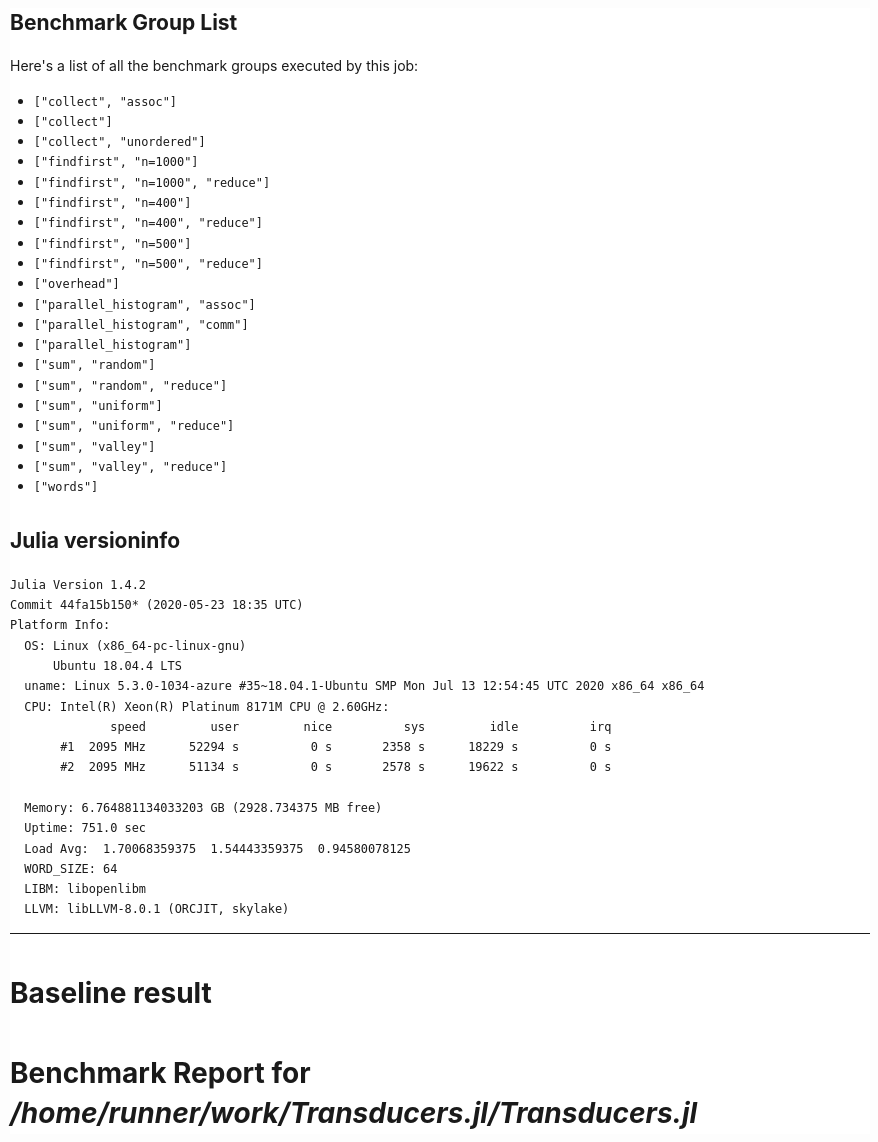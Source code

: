 ## Benchmark Group List
Here's a list of all the benchmark groups executed by this job:

- `["collect", "assoc"]`
- `["collect"]`
- `["collect", "unordered"]`
- `["findfirst", "n=1000"]`
- `["findfirst", "n=1000", "reduce"]`
- `["findfirst", "n=400"]`
- `["findfirst", "n=400", "reduce"]`
- `["findfirst", "n=500"]`
- `["findfirst", "n=500", "reduce"]`
- `["overhead"]`
- `["parallel_histogram", "assoc"]`
- `["parallel_histogram", "comm"]`
- `["parallel_histogram"]`
- `["sum", "random"]`
- `["sum", "random", "reduce"]`
- `["sum", "uniform"]`
- `["sum", "uniform", "reduce"]`
- `["sum", "valley"]`
- `["sum", "valley", "reduce"]`
- `["words"]`

## Julia versioninfo
```
Julia Version 1.4.2
Commit 44fa15b150* (2020-05-23 18:35 UTC)
Platform Info:
  OS: Linux (x86_64-pc-linux-gnu)
      Ubuntu 18.04.4 LTS
  uname: Linux 5.3.0-1034-azure #35~18.04.1-Ubuntu SMP Mon Jul 13 12:54:45 UTC 2020 x86_64 x86_64
  CPU: Intel(R) Xeon(R) Platinum 8171M CPU @ 2.60GHz: 
              speed         user         nice          sys         idle          irq
       #1  2095 MHz      52294 s          0 s       2358 s      18229 s          0 s
       #2  2095 MHz      51134 s          0 s       2578 s      19622 s          0 s
       
  Memory: 6.764881134033203 GB (2928.734375 MB free)
  Uptime: 751.0 sec
  Load Avg:  1.70068359375  1.54443359375  0.94580078125
  WORD_SIZE: 64
  LIBM: libopenlibm
  LLVM: libLLVM-8.0.1 (ORCJIT, skylake)
```

---
# Baseline result
# Benchmark Report for */home/runner/work/Transducers.jl/Transducers.jl*
